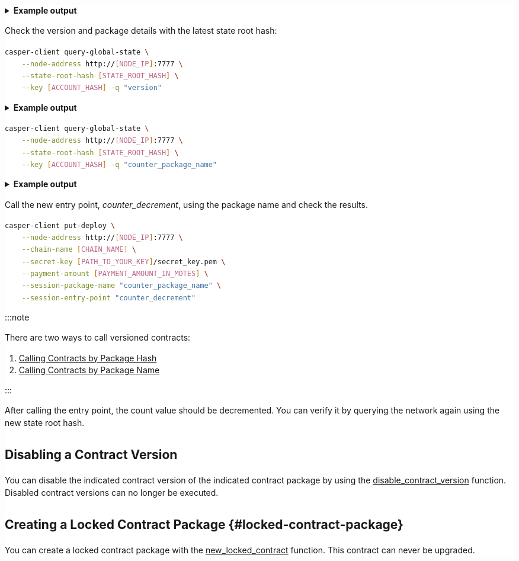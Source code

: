 <details><summary><b>Example output</b></summary></details>


Check the version and package details with the latest state root hash:

```bash
casper-client query-global-state \
    --node-address http://[NODE_IP]:7777 \
    --state-root-hash [STATE_ROOT_HASH] \
    --key [ACCOUNT_HASH] -q "version"
```
<details><summary><b>Example output</b></summary></details>

```bash
casper-client query-global-state \
    --node-address http://[NODE_IP]:7777 \
    --state-root-hash [STATE_ROOT_HASH] \
    --key [ACCOUNT_HASH] -q "counter_package_name"
```
<details><summary><b>Example output</b></summary></details>

Call the new entry point, _counter_decrement_, using the package name and check the results. 

```bash
casper-client put-deploy \
    --node-address http://[NODE_IP]:7777 \
    --chain-name [CHAIN_NAME] \
    --secret-key [PATH_TO_YOUR_KEY]/secret_key.pem \
    --payment-amount [PAYMENT_AMOUNT_IN_MOTES] \
    --session-package-name "counter_package_name" \
    --session-entry-point "counter_decrement"
```

:::note

There are two ways to call versioned contracts:
1. [Calling Contracts by Package Hash](/developers/writing-onchain-code/calling-contracts/#StoredVersionedContractByHash)
2. [Calling Contracts by Package Name](/developers/writing-onchain-code/calling-contracts/#StoredVersionedContractByName)

:::

After calling the entry point, the count value should be decremented. You can verify it by querying the network again using the new state root hash.


## Disabling a Contract Version

You can disable the indicated contract version of the indicated contract package by using the [disable_contract_version](https://docs.rs/casper-contract/latest/casper_contract/contract_api/storage/fn.disable_contract_version.html) function. Disabled contract versions can no longer be executed.

## Creating a Locked Contract Package {#locked-contract-package}

You can create a locked contract package with the [new_locked_contract](https://docs.rs/casper-contract/latest/casper_contract/contract_api/storage/fn.new_locked_contract.html) function. This contract can never be upgraded.
